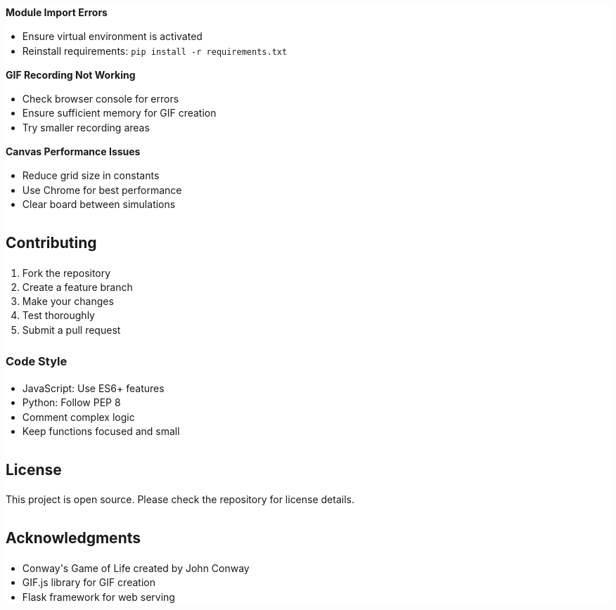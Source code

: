 **Module Import Errors**
- Ensure virtual environment is activated
- Reinstall requirements: `pip install -r requirements.txt`

**GIF Recording Not Working**
- Check browser console for errors
- Ensure sufficient memory for GIF creation
- Try smaller recording areas

**Canvas Performance Issues**
- Reduce grid size in constants
- Use Chrome for best performance
- Clear board between simulations

## Contributing

1. Fork the repository
2. Create a feature branch
3. Make your changes
4. Test thoroughly
5. Submit a pull request

### Code Style

- JavaScript: Use ES6+ features
- Python: Follow PEP 8
- Comment complex logic
- Keep functions focused and small

## License

This project is open source. Please check the repository for license details.

## Acknowledgments

- Conway's Game of Life created by John Conway
- GIF.js library for GIF creation
- Flask framework for web serving